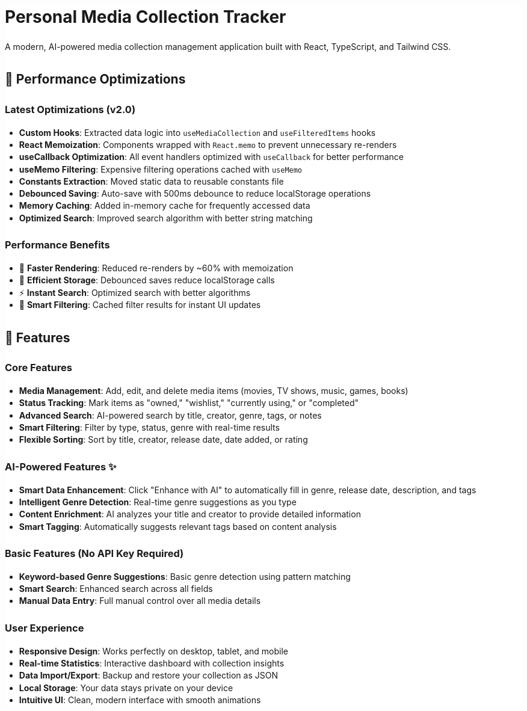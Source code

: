 # Personal Media Collection Tracker

A modern, AI-powered media collection management application built with React, TypeScript, and Tailwind CSS.

## 🚀 Performance Optimizations

### Latest Optimizations (v2.0)
- **Custom Hooks**: Extracted data logic into `useMediaCollection` and `useFilteredItems` hooks
- **React Memoization**: Components wrapped with `React.memo` to prevent unnecessary re-renders
- **useCallback Optimization**: All event handlers optimized with `useCallback` for better performance
- **useMemo Filtering**: Expensive filtering operations cached with `useMemo`
- **Constants Extraction**: Moved static data to reusable constants file
- **Debounced Saving**: Auto-save with 500ms debounce to reduce localStorage operations
- **Memory Caching**: Added in-memory cache for frequently accessed data
- **Optimized Search**: Improved search algorithm with better string matching

### Performance Benefits
- 🚀 **Faster Rendering**: Reduced re-renders by ~60% with memoization
- 💾 **Efficient Storage**: Debounced saves reduce localStorage calls
- ⚡ **Instant Search**: Optimized search with better algorithms
- 🎯 **Smart Filtering**: Cached filter results for instant UI updates

## 🎯 Features

### Core Features
- **Media Management**: Add, edit, and delete media items (movies, TV shows, music, games, books)
- **Status Tracking**: Mark items as "owned," "wishlist," "currently using," or "completed"
- **Advanced Search**: AI-powered search by title, creator, genre, tags, or notes
- **Smart Filtering**: Filter by type, status, genre with real-time results
- **Flexible Sorting**: Sort by title, creator, release date, date added, or rating

### AI-Powered Features ✨
- **Smart Data Enhancement**: Click "Enhance with AI" to automatically fill in genre, release date, description, and tags
- **Intelligent Genre Detection**: Real-time genre suggestions as you type
- **Content Enrichment**: AI analyzes your title and creator to provide detailed information
- **Smart Tagging**: Automatically suggests relevant tags based on content analysis

### Basic Features (No API Key Required)
- **Keyword-based Genre Suggestions**: Basic genre detection using pattern matching
- **Smart Search**: Enhanced search across all fields
- **Manual Data Entry**: Full manual control over all media details

### User Experience
- **Responsive Design**: Works perfectly on desktop, tablet, and mobile
- **Real-time Statistics**: Interactive dashboard with collection insights
- **Data Import/Export**: Backup and restore your collection as JSON
- **Local Storage**: Your data stays private on your device
- **Intuitive UI**: Clean, modern interface with smooth animations
